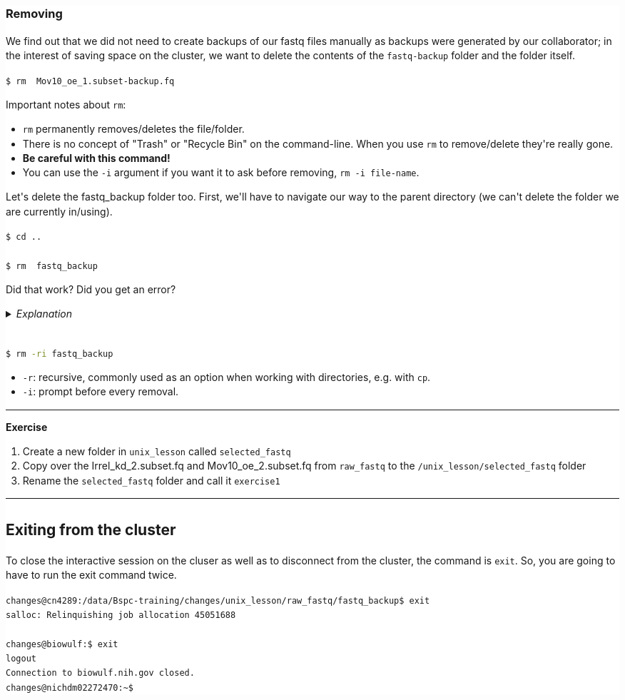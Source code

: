 ### Removing

We find out that we did not need to create backups of our fastq files manually as backups were generated by our collaborator; in the interest of saving space on the cluster, we want to delete the contents of the `fastq-backup` folder and the folder itself.

``` bash
$ rm  Mov10_oe_1.subset-backup.fq
```

Important notes about `rm`:

-   `rm` permanently removes/deletes the file/folder.
-   There is no concept of "Trash" or "Recycle Bin" on the command-line. When you use `rm` to remove/delete they're really gone.
-   **Be careful with this command!**
-   You can use the `-i` argument if you want it to ask before removing, `rm -i file-name`.

Let's delete the fastq_backup folder too. First, we'll have to navigate our way to the parent directory (we can't delete the folder we are currently in/using).

``` bash
$ cd ..

$ rm  fastq_backup 
```

Did that work? Did you get an error?

<details><summary><i>Explanation</i></summary></details>

<br>

``` bash
$ rm -ri fastq_backup
```

-   `-r`: recursive, commonly used as an option when working with directories, e.g. with `cp`.
-   `-i`: prompt before every removal.

------------------------------------------------------------------------

**Exercise**

1.  Create a new folder in `unix_lesson` called `selected_fastq`
2.  Copy over the Irrel_kd_2.subset.fq and Mov10_oe_2.subset.fq from `raw_fastq` to the `/unix_lesson/selected_fastq` folder
3.  Rename the `selected_fastq` folder and call it `exercise1`

------------------------------------------------------------------------

## **Exiting from the cluster**

To close the interactive session on the cluser as well as to disconnect from the cluster, the command is `exit`. So, you are going to have to run the exit command twice.

```         
changes@cn4289:/data/Bspc-training/changes/unix_lesson/raw_fastq/fastq_backup$ exit
salloc: Relinquishing job allocation 45051688

changes@biowulf:$ exit
logout
Connection to biowulf.nih.gov closed.
changes@nichdm02272470:~$
```

